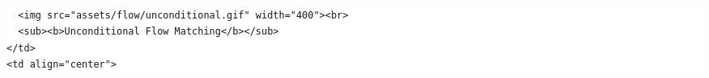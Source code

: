       <img src="assets/flow/unconditional.gif" width="400"><br>
      <sub><b>Unconditional Flow Matching</b></sub>
    </td>
    <td align="center">